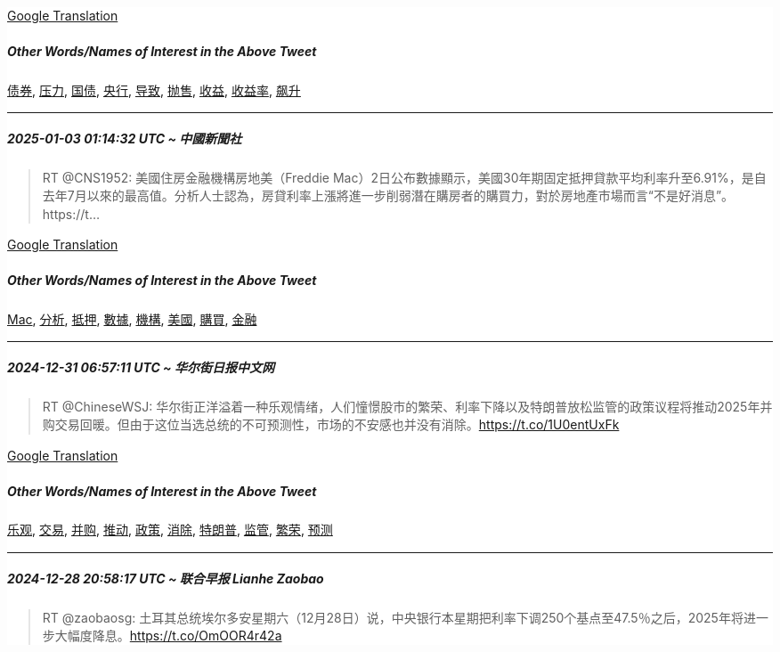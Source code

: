 [Google Translation](https://translate.google.com/?hi=en&tab=TT&sl=zh-CN&tl=en&op=translate&text=RT+%40ChineseWSJ%3A+%E5%8F%91%E8%BE%BE%E5%9B%BD%E5%AE%B6%E7%9A%84%E5%9B%BD%E5%80%BA%E6%94%B6%E7%9B%8A%E7%8E%87%E9%A3%99%E5%8D%87%EF%BC%8C%E5%AF%BC%E8%87%B4%E8%82%A1%E5%B8%82%E9%9C%87%E8%8D%A1%EF%BC%8C%E5%B9%B6%E7%BB%99%E9%AB%98%E8%B4%9F%E5%80%BA%E5%9B%BD%E5%AE%B6%E5%B8%A6%E6%9D%A5%E5%8E%8B%E5%8A%9B%E3%80%82%E8%BF%99%E5%9C%BA%E5%85%A8%E7%90%83%E6%80%A7%E7%9A%84%E5%80%BA%E5%88%B8%E6%8A%9B%E5%94%AE%E6%BD%AE%E5%8F%AF%E8%83%BD%E4%BC%9A%E4%BD%BF%E9%82%A3%E4%BA%9B%E6%AD%A3%E5%9C%A8%E4%B8%8B%E8%B0%83%E7%9F%AD%E6%9C%9F%E5%88%A9%E7%8E%87%E7%9A%84%E5%A4%AE%E8%A1%8C%E7%9A%84%E8%A1%8C%E5%8A%A8%E5%A2%9E%E5%8A%A0%E9%9A%BE%E5%BA%A6%E3%80%82+https%3A%2F%2Ft.co%2FzDqZV9NJvj)
##### Other Words/Names of Interest in the Above Tweet
[债券](债券.md), [压力](压力.md), [国债](国债.md), [央行](央行.md), [导致](导致.md), [抛售](抛售.md), [收益](收益.md), [收益率](收益率.md), [飙升](飙升.md)
___
##### 2025-01-03 01:14:32 UTC ~ 中國新聞社
> RT @CNS1952: 美國住房金融機構房地美（Freddie Mac）2日公布數據顯示，美國30年期固定抵押貸款平均利率升至6.91%，是自去年7月以來的最高值。分析人士認為，房貸利率上漲將進一步削弱潛在購房者的購買力，對於房地產市場而言“不是好消息”。 https://t…

[Google Translation](https://translate.google.com/?hi=en&tab=TT&sl=zh-CN&tl=en&op=translate&text=RT+%40CNS1952%3A+%E7%BE%8E%E5%9C%8B%E4%BD%8F%E6%88%BF%E9%87%91%E8%9E%8D%E6%A9%9F%E6%A7%8B%E6%88%BF%E5%9C%B0%E7%BE%8E%EF%BC%88Freddie+Mac%EF%BC%892%E6%97%A5%E5%85%AC%E5%B8%83%E6%95%B8%E6%93%9A%E9%A1%AF%E7%A4%BA%EF%BC%8C%E7%BE%8E%E5%9C%8B30%E5%B9%B4%E6%9C%9F%E5%9B%BA%E5%AE%9A%E6%8A%B5%E6%8A%BC%E8%B2%B8%E6%AC%BE%E5%B9%B3%E5%9D%87%E5%88%A9%E7%8E%87%E5%8D%87%E8%87%B36.91%25%EF%BC%8C%E6%98%AF%E8%87%AA%E5%8E%BB%E5%B9%B47%E6%9C%88%E4%BB%A5%E4%BE%86%E7%9A%84%E6%9C%80%E9%AB%98%E5%80%BC%E3%80%82%E5%88%86%E6%9E%90%E4%BA%BA%E5%A3%AB%E8%AA%8D%E7%82%BA%EF%BC%8C%E6%88%BF%E8%B2%B8%E5%88%A9%E7%8E%87%E4%B8%8A%E6%BC%B2%E5%B0%87%E9%80%B2%E4%B8%80%E6%AD%A5%E5%89%8A%E5%BC%B1%E6%BD%9B%E5%9C%A8%E8%B3%BC%E6%88%BF%E8%80%85%E7%9A%84%E8%B3%BC%E8%B2%B7%E5%8A%9B%EF%BC%8C%E5%B0%8D%E6%96%BC%E6%88%BF%E5%9C%B0%E7%94%A2%E5%B8%82%E5%A0%B4%E8%80%8C%E8%A8%80%E2%80%9C%E4%B8%8D%E6%98%AF%E5%A5%BD%E6%B6%88%E6%81%AF%E2%80%9D%E3%80%82+https%3A%2F%2Ft%E2%80%A6)
##### Other Words/Names of Interest in the Above Tweet
[Mac](Mac.md), [分析](分析.md), [抵押](抵押.md), [數據](數據.md), [機構](機構.md), [美國](美國.md), [購買](購買.md), [金融](金融.md)
___
##### 2024-12-31 06:57:11 UTC ~ 华尔街日报中文网
> RT @ChineseWSJ: 华尔街正洋溢着一种乐观情绪，人们憧憬股市的繁荣、利率下降以及特朗普放松监管的政策议程将推动2025年并购交易回暖。但由于这位当选总统的不可预测性，市场的不安感也并没有消除。https://t.co/1U0entUxFk

[Google Translation](https://translate.google.com/?hi=en&tab=TT&sl=zh-CN&tl=en&op=translate&text=RT+%40ChineseWSJ%3A+%E5%8D%8E%E5%B0%94%E8%A1%97%E6%AD%A3%E6%B4%8B%E6%BA%A2%E7%9D%80%E4%B8%80%E7%A7%8D%E4%B9%90%E8%A7%82%E6%83%85%E7%BB%AA%EF%BC%8C%E4%BA%BA%E4%BB%AC%E6%86%A7%E6%86%AC%E8%82%A1%E5%B8%82%E7%9A%84%E7%B9%81%E8%8D%A3%E3%80%81%E5%88%A9%E7%8E%87%E4%B8%8B%E9%99%8D%E4%BB%A5%E5%8F%8A%E7%89%B9%E6%9C%97%E6%99%AE%E6%94%BE%E6%9D%BE%E7%9B%91%E7%AE%A1%E7%9A%84%E6%94%BF%E7%AD%96%E8%AE%AE%E7%A8%8B%E5%B0%86%E6%8E%A8%E5%8A%A82025%E5%B9%B4%E5%B9%B6%E8%B4%AD%E4%BA%A4%E6%98%93%E5%9B%9E%E6%9A%96%E3%80%82%E4%BD%86%E7%94%B1%E4%BA%8E%E8%BF%99%E4%BD%8D%E5%BD%93%E9%80%89%E6%80%BB%E7%BB%9F%E7%9A%84%E4%B8%8D%E5%8F%AF%E9%A2%84%E6%B5%8B%E6%80%A7%EF%BC%8C%E5%B8%82%E5%9C%BA%E7%9A%84%E4%B8%8D%E5%AE%89%E6%84%9F%E4%B9%9F%E5%B9%B6%E6%B2%A1%E6%9C%89%E6%B6%88%E9%99%A4%E3%80%82https%3A%2F%2Ft.co%2F1U0entUxFk)
##### Other Words/Names of Interest in the Above Tweet
[乐观](乐观.md), [交易](交易.md), [并购](并购.md), [推动](推动.md), [政策](政策.md), [消除](消除.md), [特朗普](特朗普.md), [监管](监管.md), [繁荣](繁荣.md), [预测](预测.md)
___
##### 2024-12-28 20:58:17 UTC ~ 联合早报 Lianhe Zaobao
> RT @zaobaosg: 土耳其总统埃尔多安星期六（12月28日）说，中央银行本星期把利率下调250个基点至47.5％之后，2025年将进一步大幅度降息。https://t.co/OmOOR4r42a
